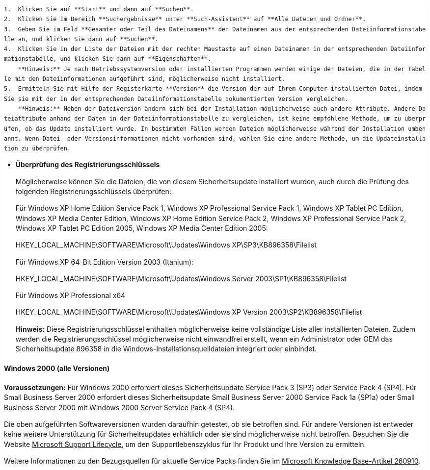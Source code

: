     1.  Klicken Sie auf **Start** und dann auf **Suchen**.
    2.  Klicken Sie im Bereich **Suchergebnisse** unter **Such-Assistent** auf **Alle Dateien und Ordner**.
    3.  Geben Sie im Feld **Gesamter oder Teil des Dateinamens** den Dateinamen aus der entsprechenden Dateiinformationstabelle an, und klicken Sie dann auf **Suchen**.
    4.  Klicken Sie in der Liste der Dateien mit der rechten Maustaste auf einen Dateinamen in der entsprechenden Dateiinformationstabelle, und klicken Sie dann auf **Eigenschaften**.
        **Hinweis:** Je nach Betriebssystemversion oder installierten Programmen werden einige der Dateien, die in der Tabelle mit den Dateiinformationen aufgeführt sind, möglicherweise nicht installiert.
    5.  Ermitteln Sie mit Hilfe der Registerkarte **Version** die Version der auf Ihrem Computer installierten Datei, indem Sie sie mit der in der entsprechenden Dateiinformationstabelle dokumentierten Version vergleichen.
        **Hinweis:** Neben der Dateiversion ändern sich bei der Installation möglicherweise auch andere Attribute. Andere Dateiattribute anhand der Daten in der Dateiinformationstabelle zu vergleichen, ist keine empfohlene Methode, um zu überprüfen, ob das Update installiert wurde. In bestimmten Fällen werden Dateien möglicherweise während der Installation umbenannt. Wenn Datei- oder Versionsinformationen nicht vorhanden sind, wählen Sie eine andere Methode, um die Updateinstallation zu überprüfen.

-   **Überprüfung des Registrierungsschlüssels**

    Möglicherweise können Sie die Dateien, die von diesem Sicherheitsupdate installiert wurden, auch durch die Prüfung des folgenden Registrierungsschlüssels überprüfen:

    Für Windows XP Home Edition Service Pack 1, Windows XP Professional Service Pack 1, Windows XP Tablet PC Edition, Windows XP Media Center Edition, Windows XP Home Edition Service Pack 2, Windows XP Professional Service Pack 2, Windows XP Tablet PC Edition 2005, Windows XP Media Center Edition 2005:

    HKEY\_LOCAL\_MACHINE\\SOFTWARE\\Microsoft\\Updates\\Windows XP\\SP3\\KB896358\\Filelist

    Für Windows XP 64-Bit Edition Version 2003 (Itanium):

    HKEY\_LOCAL\_MACHINE\\SOFTWARE\\Microsoft\\Updates\\Windows Server 2003\\SP1\\KB896358\\Filelist

    Für Windows XP Professional x64

    HKEY\_LOCAL\_MACHINE\\SOFTWARE\\Microsoft\\Updates\\Windows XP Version 2003\\SP2\\KB896358\\Filelist

    **Hinweis:** Diese Registrierungsschlüssel enthalten möglicherweise keine vollständige Liste aller installierten Dateien. Zudem werden die Registrierungsschlüssel möglicherweise nicht einwandfrei erstellt, wenn ein Administrator oder OEM das Sicherheitsupdate 896358 in die Windows-Installationsquelldateien integriert oder einbindet.

#### Windows 2000 (alle Versionen)

**Voraussetzungen:**
Für Windows 2000 erfordert dieses Sicherheitsupdate Service Pack 3 (SP3) oder Service Pack 4 (SP4). Für Small Business Server 2000 erfordert dieses Sicherheitsupdate Small Business Server 2000 Service Pack 1a (SP1a) oder Small Business Server 2000 mit Windows 2000 Server Service Pack 4 (SP4).

Die oben aufgeführten Softwareversionen wurden daraufhin getestet, ob sie betroffen sind. Für andere Versionen ist entweder keine weitere Unterstützung für Sicherheitsupdates erhältlich oder sie sind möglicherweise nicht betroffen. Besuchen Sie die Website [Microsoft Support Lifecycle](http://go.microsoft.com/fwlink/?linkid=21742), um den Supportlebenszyklus für Ihr Produkt und Ihre Version zu ermitteln.

Weitere Informationen zu den Bezugsquellen für aktuelle Service Packs finden Sie im [Microsoft Knowledge Base-Artikel 260910](http://support.microsoft.com/kb/260910).
